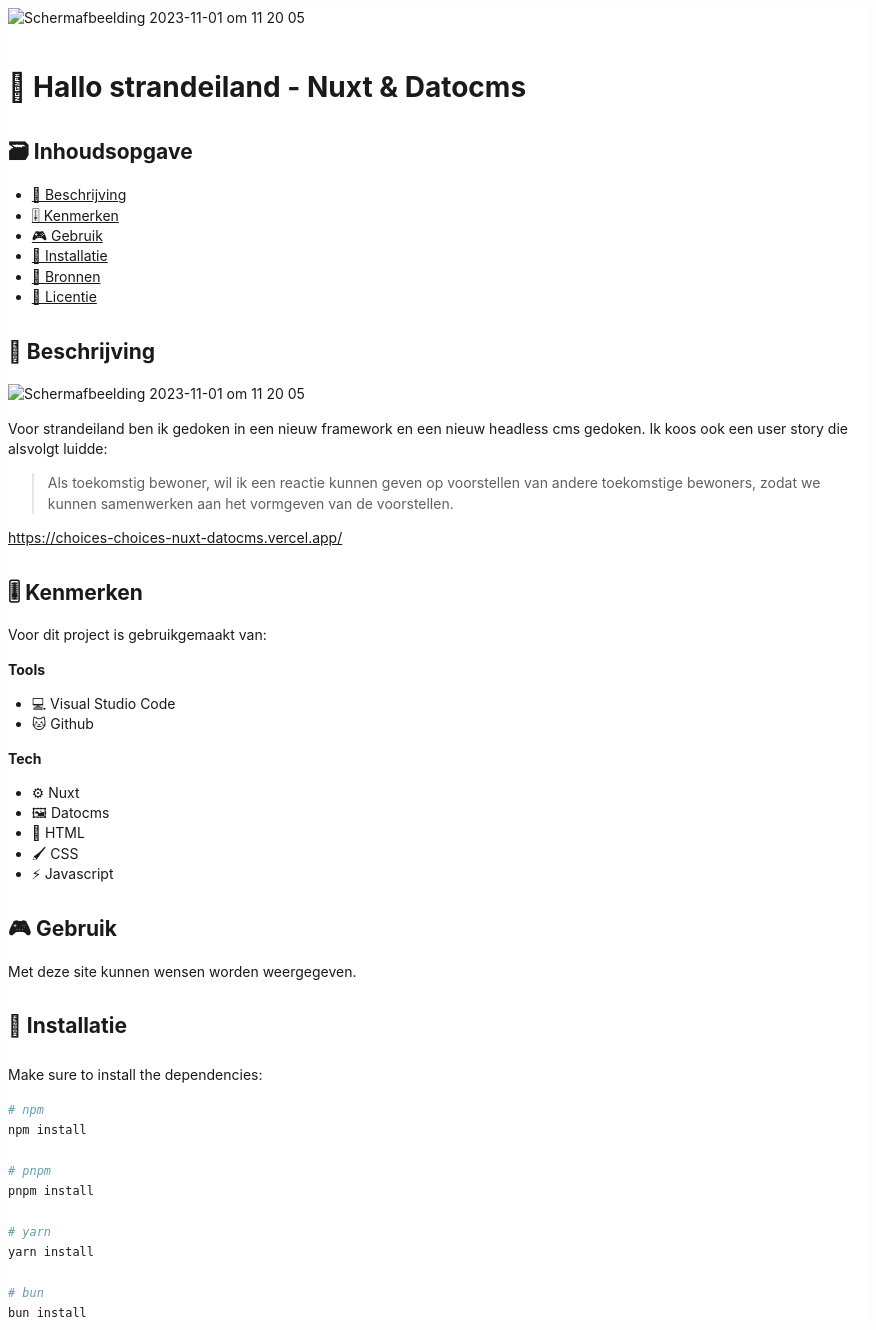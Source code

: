 <img width="1370" alt="Schermafbeelding 2023-11-01 om 11 20 05" src="https://github.com/Stefan-Espant/hallo-strandeiland/assets/89298385/855407c3-40c8-49fa-8054-d7d6824bc2eb">

# 📣 Hallo strandeiland - Nuxt & Datocms

## 🗃️ Inhoudsopgave

  * [📜 Beschrijving](#-beschrijving)
  * [🎚 Kenmerken](#-kenmerken)
  * [🎮 Gebruik](#-gebruik)
  * [🚢 Installatie](#-installatie)
  * [🔗 Bronnen](#-bronnen)
  * [💠 Licentie](#-licentie)

## 📜 Beschrijving

<img width="1370" alt="Schermafbeelding 2023-11-01 om 11 20 05" src="https://github.com/Stefan-Espant/hallo-strandeiland/assets/89298385/855407c3-40c8-49fa-8054-d7d6824bc2eb">

Voor strandeiland ben ik gedoken in een nieuw framework en een nieuw headless cms gedoken. Ik koos ook een user story die alsvolgt luidde:

> Als toekomstig bewoner, wil ik een reactie kunnen geven op voorstellen van andere toekomstige bewoners, zodat we kunnen samenwerken aan het vormgeven van de voorstellen.

https://choices-choices-nuxt-datocms.vercel.app/

## 🎚 Kenmerken

Voor dit project is gebruikgemaakt van:

**Tools**
  * 💻 Visual Studio Code
  * 🐱 Github
    
**Tech**
  * ⚙️ Nuxt
  * 🖼️ Datocms
  * 📄 HTML
  * 🖌️ CSS
  * ⚡️ Javascript

## 🎮 Gebruik

Met deze site kunnen wensen worden weergegeven.

## 🚢 Installatie

###
Make sure to install the dependencies:

```bash
# npm
npm install

# pnpm
pnpm install

# yarn
yarn install

# bun
bun install
```
